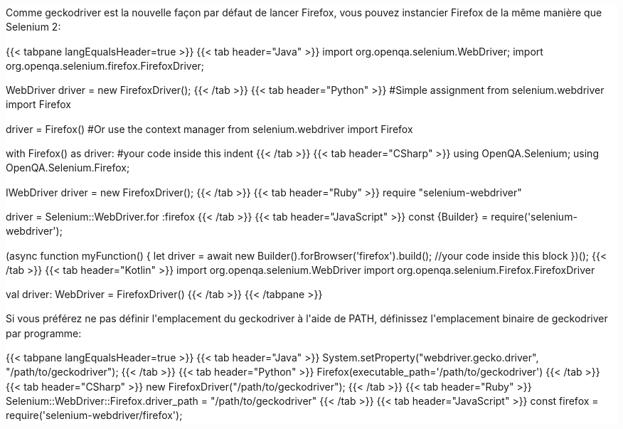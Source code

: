 Comme geckodriver est la nouvelle façon par défaut de lancer Firefox, vous pouvez
instancier Firefox de la même manière que Selenium 2:

{{< tabpane langEqualsHeader=true >}}
  {{< tab header="Java" >}}
import org.openqa.selenium.WebDriver;
import org.openqa.selenium.firefox.FirefoxDriver;

WebDriver driver = new FirefoxDriver();
  {{< /tab >}}
  {{< tab header="Python" >}}
#Simple assignment
from selenium.webdriver import Firefox

driver = Firefox()
#Or use the context manager
from selenium.webdriver import Firefox

with Firefox() as driver:
   #your code inside this indent
  {{< /tab >}}
  {{< tab header="CSharp" >}}
using OpenQA.Selenium;
using OpenQA.Selenium.Firefox;

IWebDriver driver = new FirefoxDriver();
  {{< /tab >}}
  {{< tab header="Ruby" >}}
require "selenium-webdriver"

driver = Selenium::WebDriver.for :firefox
  {{< /tab >}}
  {{< tab header="JavaScript" >}}
const {Builder} = require('selenium-webdriver');

(async function myFunction() {
   let driver = await new Builder().forBrowser('firefox').build();
   //your code inside this block
})();
  {{< /tab >}}
  {{< tab header="Kotlin" >}}
import org.openqa.selenium.WebDriver
import org.openqa.selenium.Firefox.FirefoxDriver

val driver: WebDriver = FirefoxDriver()
  {{< /tab >}}
{{< /tabpane >}}

Si vous préférez ne pas définir l'emplacement du geckodriver à l'aide de PATH,
définissez l'emplacement binaire de geckodriver par programme:

{{< tabpane langEqualsHeader=true >}}
  {{< tab header="Java" >}}
System.setProperty("webdriver.gecko.driver", "/path/to/geckodriver");
  {{< /tab >}}
  {{< tab header="Python" >}}
Firefox(executable_path='/path/to/geckodriver')
  {{< /tab >}}
  {{< tab header="CSharp" >}}
new FirefoxDriver("/path/to/geckodriver");
  {{< /tab >}}
  {{< tab header="Ruby" >}}
Selenium::WebDriver::Firefox.driver_path = "/path/to/geckodriver"
  {{< /tab >}}
  {{< tab header="JavaScript" >}}
const firefox = require('selenium-webdriver/firefox');
